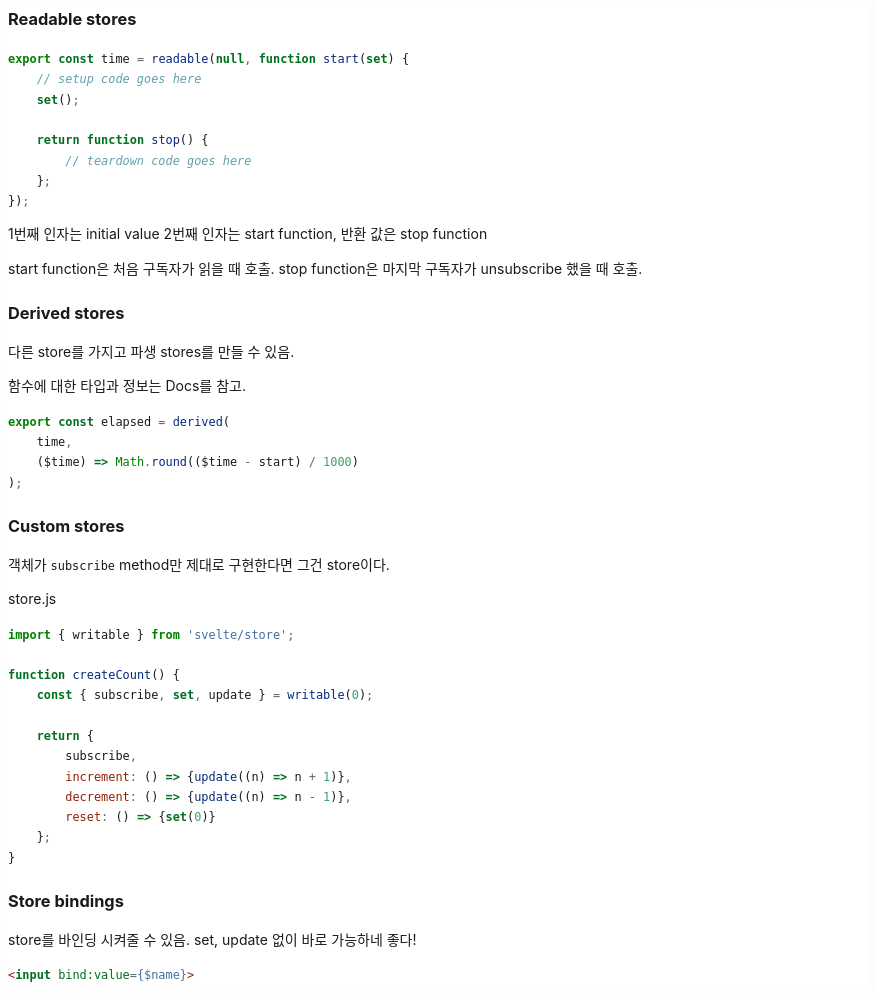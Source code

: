 ### Readable stores

```javascript
export const time = readable(null, function start(set) {
	// setup code goes here
	set();
	
	return function stop() {
		// teardown code goes here
	};
});
```

1번째 인자는 initial value
2번째 인자는 start function, 반환 값은 stop function

start function은 처음 구독자가 읽을 때 호출.
stop function은 마지막 구독자가 unsubscribe 했을 때 호출.

### Derived stores

다른 store를 가지고 파생 stores를 만들 수 있음.

함수에 대한 타입과 정보는 Docs를 참고.

```javascript
export const elapsed = derived(
	time, 
	($time) => Math.round(($time - start) / 1000) 
);
```

### Custom stores

객체가 `subscribe` method만 제대로 구현한다면 그건 store이다.

store.js
```javascript
import { writable } from 'svelte/store';

function createCount() {
	const { subscribe, set, update } = writable(0);

	return {
		subscribe,
		increment: () => {update((n) => n + 1)},
		decrement: () => {update((n) => n - 1)},
		reset: () => {set(0)}
	};
}
```

### Store bindings

store를 바인딩 시켜줄 수 있음.
set, update 없이 바로 가능하네 좋다!
```html
<input bind:value={$name}>
```

